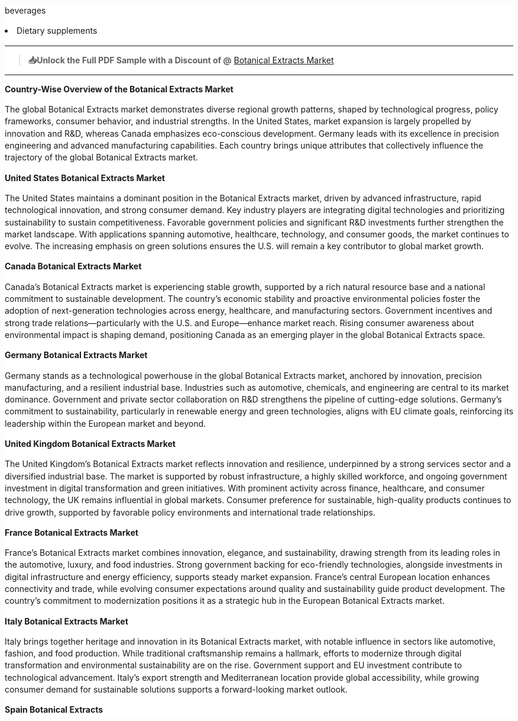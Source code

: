 beverages</li><li> Dietary supplements</li></ul></p><hr /><blockquote><p><strong>📥Unlock the Full PDF Sample with a Discount of @</strong> <a href="https://www.marketresearchintellect.com/ask-for-discount/?rid=926765&amp;utm_source=Github-April&amp;utm_medium=049">Botanical Extracts Market</a></p></blockquote><hr /><p class="" data-start="217" data-end="261"><strong data-start="217" data-end="261">Country-Wise Overview of the Botanical Extracts Market</strong></p><p class="" data-start="263" data-end="774">The global Botanical Extracts market demonstrates diverse regional growth patterns, shaped by technological progress, policy frameworks, consumer behavior, and industrial strengths. In the United States, market expansion is largely propelled by innovation and R&amp;D, whereas Canada emphasizes eco-conscious development. Germany leads with its excellence in precision engineering and advanced manufacturing capabilities. Each country brings unique attributes that collectively influence the trajectory of the global Botanical Extracts market.</p><p class="" data-start="776" data-end="1421"><strong data-start="776" data-end="805">United States Botanical Extracts Market</strong></p><p class="" data-start="776" data-end="1421">The United States maintains a dominant position in the Botanical Extracts market, driven by advanced infrastructure, rapid technological innovation, and strong consumer demand. Key industry players are integrating digital technologies and prioritizing sustainability to sustain competitiveness. Favorable government policies and significant R&amp;D investments further strengthen the market landscape. With applications spanning automotive, healthcare, technology, and consumer goods, the market continues to evolve. The increasing emphasis on green solutions ensures the U.S. will remain a key contributor to global market growth.</p><p class="" data-start="1423" data-end="2019"><strong data-start="1423" data-end="1445">Canada Botanical Extracts Market</strong></p><p class="" data-start="1423" data-end="2019">Canada&rsquo;s Botanical Extracts market is experiencing stable growth, supported by a rich natural resource base and a national commitment to sustainable development. The country&rsquo;s economic stability and proactive environmental policies foster the adoption of next-generation technologies across energy, healthcare, and manufacturing sectors. Government incentives and strong trade relations&mdash;particularly with the U.S. and Europe&mdash;enhance market reach. Rising consumer awareness about environmental impact is shaping demand, positioning Canada as an emerging player in the global Botanical Extracts space.</p><p class="" data-start="2021" data-end="2591"><strong data-start="2021" data-end="2044">Germany Botanical Extracts Market</strong></p><p class="" data-start="2021" data-end="2591">Germany stands as a technological powerhouse in the global Botanical Extracts market, anchored by innovation, precision manufacturing, and a resilient industrial base. Industries such as automotive, chemicals, and engineering are central to its market dominance. Government and private sector collaboration on R&amp;D strengthens the pipeline of cutting-edge solutions. Germany&rsquo;s commitment to sustainability, particularly in renewable energy and green technologies, aligns with EU climate goals, reinforcing its leadership within the European market and beyond.</p><p class="" data-start="2593" data-end="3221"><strong data-start="2593" data-end="2623">United Kingdom Botanical Extracts Market</strong></p><p class="" data-start="2593" data-end="3221">The United Kingdom&rsquo;s Botanical Extracts market reflects innovation and resilience, underpinned by a strong services sector and a diversified industrial base. The market is supported by robust infrastructure, a highly skilled workforce, and ongoing government investment in digital transformation and green initiatives. With prominent activity across finance, healthcare, and consumer technology, the UK remains influential in global markets. Consumer preference for sustainable, high-quality products continues to drive growth, supported by favorable policy environments and international trade relationships.</p><p class="" data-start="3223" data-end="3838"><strong data-start="3223" data-end="3245">France Botanical Extracts Market</strong></p><p class="" data-start="3223" data-end="3838">France&rsquo;s Botanical Extracts market combines innovation, elegance, and sustainability, drawing strength from its leading roles in the automotive, luxury, and food industries. Strong government backing for eco-friendly technologies, alongside investments in digital infrastructure and energy efficiency, supports steady market expansion. France&rsquo;s central European location enhances connectivity and trade, while evolving consumer expectations around quality and sustainability guide product development. The country&rsquo;s commitment to modernization positions it as a strategic hub in the European Botanical Extracts market.</p><p class="" data-start="3840" data-end="4422"><strong data-start="3840" data-end="3861">Italy Botanical Extracts Market</strong></p><p class="" data-start="3840" data-end="4422">Italy brings together heritage and innovation in its Botanical Extracts market, with notable influence in sectors like automotive, fashion, and food production. While traditional craftsmanship remains a hallmark, efforts to modernize through digital transformation and environmental sustainability are on the rise. Government support and EU investment contribute to technological advancement. Italy&rsquo;s export strength and Mediterranean location provide global accessibility, while growing consumer demand for sustainable solutions supports a forward-looking market outlook.</p><p class="" data-start="4424" data-end="4975"><strong data-start="4424" data-end="4445">Spain Botanical Extracts